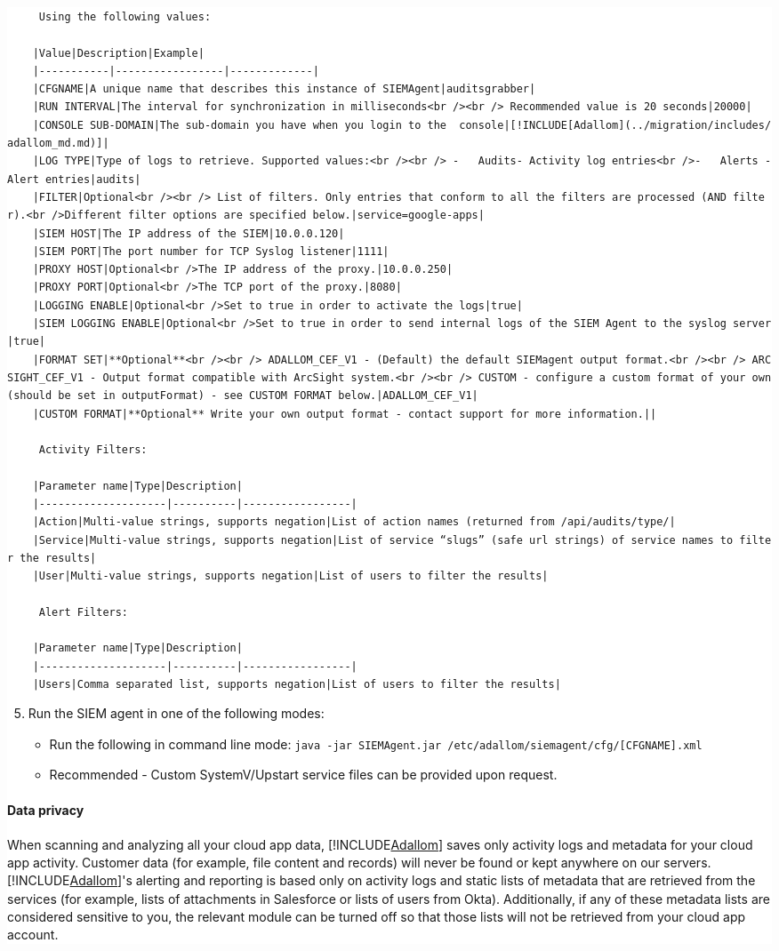          Using the following values:  
  
        |Value|Description|Example|  
        |-----------|-----------------|-------------|  
        |CFGNAME|A unique name that describes this instance of SIEMAgent|auditsgrabber|  
        |RUN INTERVAL|The interval for synchronization in milliseconds<br /><br /> Recommended value is 20 seconds|20000|  
        |CONSOLE SUB-DOMAIN|The sub-domain you have when you login to the  console|[!INCLUDE[Adallom](../migration/includes/adallom_md.md)]|  
        |LOG TYPE|Type of logs to retrieve. Supported values:<br /><br /> -   Audits- Activity log entries<br />-   Alerts - Alert entries|audits|  
        |FILTER|Optional<br /><br /> List of filters. Only entries that conform to all the filters are processed (AND filter).<br />Different filter options are specified below.|service=google-apps|  
        |SIEM HOST|The IP address of the SIEM|10.0.0.120|  
        |SIEM PORT|The port number for TCP Syslog listener|1111|  
        |PROXY HOST|Optional<br />The IP address of the proxy.|10.0.0.250|  
        |PROXY PORT|Optional<br />The TCP port of the proxy.|8080|  
        |LOGGING ENABLE|Optional<br />Set to true in order to activate the logs|true|  
        |SIEM LOGGING ENABLE|Optional<br />Set to true in order to send internal logs of the SIEM Agent to the syslog server|true|  
        |FORMAT SET|**Optional**<br /><br /> ADALLOM_CEF_V1 - (Default) the default SIEMagent output format.<br /><br /> ARCSIGHT_CEF_V1 - Output format compatible with ArcSight system.<br /><br /> CUSTOM - configure a custom format of your own (should be set in outputFormat) - see CUSTOM FORMAT below.|ADALLOM_CEF_V1|  
        |CUSTOM FORMAT|**Optional** Write your own output format - contact support for more information.||  
  
         Activity Filters:  
  
        |Parameter name|Type|Description|  
        |--------------------|----------|-----------------|  
        |Action|Multi-value strings, supports negation|List of action names (returned from /api/audits/type/|  
        |Service|Multi-value strings, supports negation|List of service “slugs” (safe url strings) of service names to filter the results|  
        |User|Multi-value strings, supports negation|List of users to filter the results|  
  
         Alert Filters:  
  
        |Parameter name|Type|Description|  
        |--------------------|----------|-----------------|  
        |Users|Comma separated list, supports negation|List of users to filter the results|  
  
5.  Run the SIEM agent in one of the following modes:  
  
    -   Run the following in command line mode: `java -jar SIEMAgent.jar /etc/adallom/siemagent/cfg/[CFGNAME].xml`  
  
    -   Recommended - Custom SystemV/Upstart service files can be provided upon request.  
  
#### Data privacy  
 When scanning and analyzing all your cloud app data, [!INCLUDE[Adallom](../migration/includes/adallom_md.md)] saves only activity logs and metadata for your cloud app activity. Customer data (for example, file content and records) will never be found or kept anywhere on our servers. [!INCLUDE[Adallom](../migration/includes/adallom_md.md)]'s alerting and reporting is based only on activity logs and static lists of metadata that are retrieved from the services (for example, lists of attachments in Salesforce or  lists of users from Okta). Additionally, if any of these metadata lists are considered sensitive to you, the relevant module can be turned off so that those lists will not be retrieved from your cloud app account.  
  